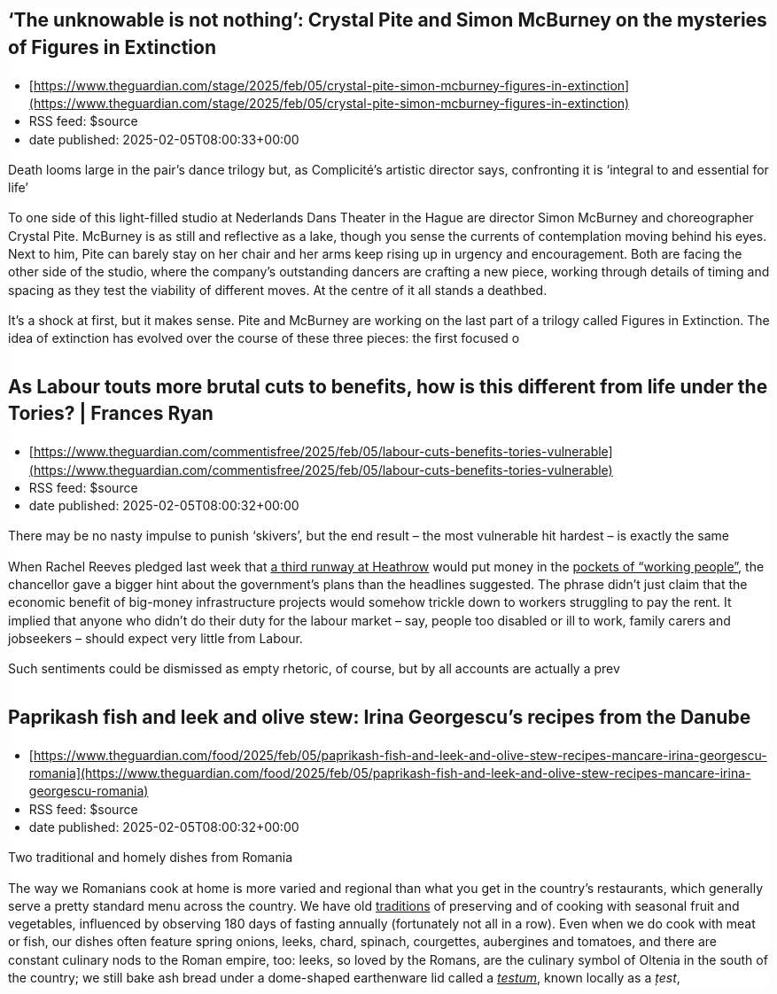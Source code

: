 ## ‘The unknowable is not nothing’: Crystal Pite and Simon McBurney on the mysteries of Figures in Extinction
 - [https://www.theguardian.com/stage/2025/feb/05/crystal-pite-simon-mcburney-figures-in-extinction](https://www.theguardian.com/stage/2025/feb/05/crystal-pite-simon-mcburney-figures-in-extinction)
 - RSS feed: $source
 - date published: 2025-02-05T08:00:33+00:00

<p>Death looms large in the pair’s dance trilogy but, as Complicité’s artistic director says, confronting it is ‘integral to and essential for life’</p><p>To one side of this light-filled studio at Nederlands Dans Theater in the Hague are director Simon McBurney and choreographer Crystal Pite. McBurney is as still and reflective as a lake, though you sense the currents of contemplation moving behind his eyes. Next to him, Pite can barely stay on her chair and her arms keep rising up in urgency and encouragement. Both are facing the other side of the studio, where the company’s outstanding dancers are crafting a new piece, working through details of timing and spacing as they test the viability of different moves. At the centre of it all stands a deathbed.</p><p>It’s a shock at first, but it makes sense. Pite and McBurney are working on the last part of a trilogy called Figures in Extinction. The idea of extinction has evolved over the course of these three pieces: the first focused o

## As Labour touts more brutal cuts to benefits, how is this different from life under the Tories? | Frances Ryan
 - [https://www.theguardian.com/commentisfree/2025/feb/05/labour-cuts-benefits-tories-vulnerable](https://www.theguardian.com/commentisfree/2025/feb/05/labour-cuts-benefits-tories-vulnerable)
 - RSS feed: $source
 - date published: 2025-02-05T08:00:32+00:00

<p>There may be no nasty impulse to punish ‘skivers’, but the end result – the most vulnerable hit hardest – is exactly the same</p><p>When Rachel Reeves pledged last week that <a href="https://www.theguardian.com/politics/2025/jan/29/rachel-reeves-confirms-government-backing-for-heathrow-third-runway">a third runway at Heathrow</a> would put money in the <a href="https://www.bbc.co.uk/news/articles/cx2q49g78g3o.amp">pockets of “working people”</a>, the chancellor gave a bigger hint about the government’s plans than the headlines suggested. The phrase didn’t just claim that the economic benefit of big-money infrastructure projects would somehow trickle down to workers struggling to pay the rent. It implied that anyone who didn’t do their duty for the labour market – say, people too disabled or ill to work, family carers and jobseekers – should expect very little from Labour.</p><p>Such sentiments could be dismissed as empty rhetoric, of course, but by all accounts are actually a prev

## Paprikash fish and leek and olive stew: Irina Georgescu’s recipes from the Danube
 - [https://www.theguardian.com/food/2025/feb/05/paprikash-fish-and-leek-and-olive-stew-recipes-mancare-irina-georgescu-romania](https://www.theguardian.com/food/2025/feb/05/paprikash-fish-and-leek-and-olive-stew-recipes-mancare-irina-georgescu-romania)
 - RSS feed: $source
 - date published: 2025-02-05T08:00:32+00:00

<p>Two traditional and homely dishes from Romania</p><p>The way we Romanians cook at home is more varied and regional than what you get in the country’s restaurants, which generally serve a pretty standard menu across the country. We have old <a href="https://romaniaprivatetours.com/great-lent-romanian-pre-easter-traditions-and-rituals/">traditions</a> of preserving and of cooking with seasonal fruit and vegetables, influenced by observing 180 days of fasting annually (fortunately not all in a row). Even when we do cook with meat or fish, our dishes often feature spring onions, leeks, chard, spinach, courgettes, aubergines and tomatoes, and there are constant culinary nods to the Roman empire, too: leeks, so loved by the Romans, are the culinary symbol of Oltenia in the south of the country; we still bake ash bread under a dome-shaped earthenware lid called a <em><a href="https://www.tastesofhistory.co.uk/post/kitchenalia-the-testum">testum</a></em>, known locally as a <em>țest</em>,
